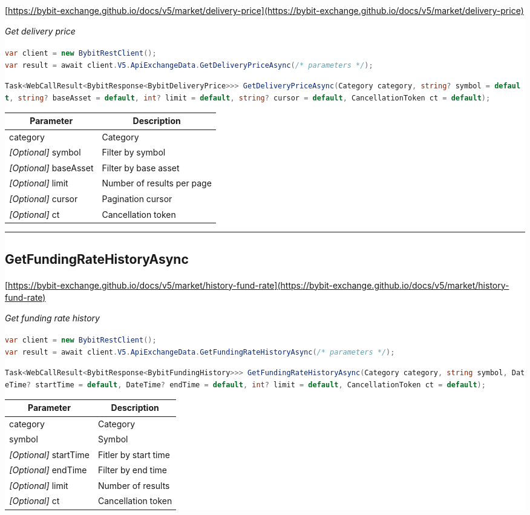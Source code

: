 [https://bybit-exchange.github.io/docs/v5/market/delivery-price](https://bybit-exchange.github.io/docs/v5/market/delivery-price)  
<p>

*Get delivery price*  

```csharp  
var client = new BybitRestClient();  
var result = await client.V5.ApiExchangeData.GetDeliveryPriceAsync(/* parameters */);  
```  

```csharp  
Task<WebCallResult<BybitResponse<BybitDeliveryPrice>>> GetDeliveryPriceAsync(Category category, string? symbol = default, string? baseAsset = default, int? limit = default, string? cursor = default, CancellationToken ct = default);  
```  

|Parameter|Description|
|---|---|
|category|Category|
|_[Optional]_ symbol|Filter by symbol|
|_[Optional]_ baseAsset|Filter by base asset|
|_[Optional]_ limit|Number of results per page|
|_[Optional]_ cursor|Pagination cursor|
|_[Optional]_ ct|Cancellation token|

</p>

***

## GetFundingRateHistoryAsync  

[https://bybit-exchange.github.io/docs/v5/market/history-fund-rate](https://bybit-exchange.github.io/docs/v5/market/history-fund-rate)  
<p>

*Get funding rate history*  

```csharp  
var client = new BybitRestClient();  
var result = await client.V5.ApiExchangeData.GetFundingRateHistoryAsync(/* parameters */);  
```  

```csharp  
Task<WebCallResult<BybitResponse<BybitFundingHistory>>> GetFundingRateHistoryAsync(Category category, string symbol, DateTime? startTime = default, DateTime? endTime = default, int? limit = default, CancellationToken ct = default);  
```  

|Parameter|Description|
|---|---|
|category|Category|
|symbol|Symbol|
|_[Optional]_ startTime|Fitler by start time|
|_[Optional]_ endTime|Filter by end time|
|_[Optional]_ limit|Number of results|
|_[Optional]_ ct|Cancellation token|
